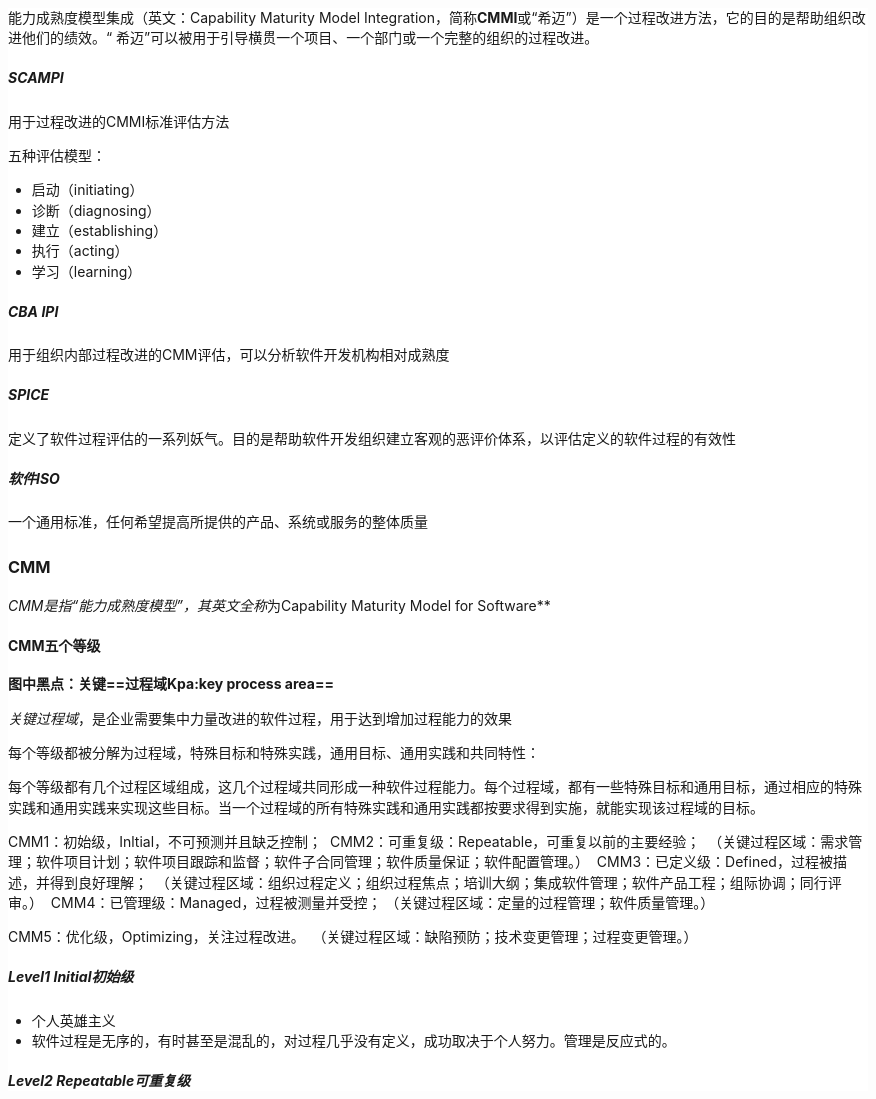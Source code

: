 能力成熟度模型集成（英文：Capability Maturity Model Integration，简称**CMMI**或“希迈”）是一个过程改进方法，它的目的是帮助组织改进他们的绩效。“ 希迈”可以被用于引导横贯一个项目、一个部门或一个完整的组织的过程改进。

##### SCAMPI

用于过程改进的CMMI标准评估方法

五种评估模型：

* 启动（initiating）
* 诊断（diagnosing）
* 建立（establishing）
* 执行（acting）
* 学习（learning）

##### CBA IPI

用于组织内部过程改进的CMM评估，可以分析软件开发机构相对成熟度

##### SPICE

定义了软件过程评估的一系列妖气。目的是帮助软件开发组织建立客观的恶评价体系，以评估定义的软件过程的有效性

##### 软件ISO

一个通用标准，任何希望提高所提供的产品、系统或服务的整体质量

### CMM

***CMM*是指“能力成熟度模型”，其英文*全称*为Capability Maturity Model for Software**

#### CMM五个等级

**图中黑点：关键==过程域Kpa:key process area==**

*关键过程域*，是企业需要集中力量改进的软件过程，用于达到增加过程能力的效果

每个等级都被分解为过程域，特殊目标和特殊实践，通用目标、通用实践和共同特性：

每个等级都有几个过程区域组成，这几个过程域共同形成一种软件过程能力。每个过程域，都有一些特殊目标和通用目标，通过相应的特殊实践和通用实践来实现这些目标。当一个过程域的所有特殊实践和通用实践都按要求得到实施，就能实现该过程域的目标。 

CMM1：初始级，Inltial，不可预测并且缺乏控制； 
CMM2：可重复级：Repeatable，可重复以前的主要经验； 
（关键过程区域：需求管理；软件项目计划；软件项目跟踪和监督；软件子合同管理；软件质量保证；软件配置管理。） 
CMM3：已定义级：Defined，过程被描述，并得到良好理解； 
（关键过程区域：组织过程定义；组织过程焦点；培训大纲；集成软件管理；软件产品工程；组际协调；同行评审。） 
CMM4：已管理级：Managed，过程被测量并受控； （关键过程区域：定量的过程管理；软件质量管理。） 

CMM5：优化级，Optimizing，关注过程改进。 
（关键过程区域：缺陷预防；技术变更管理；过程变更管理。）

##### Level1 Initial初始级

- 个人英雄主义
- 软件过程是无序的，有时甚至是混乱的，对过程几乎没有定义，成功取决于个人努力。管理是反应式的。

##### Level2 Repeatable可重复级
